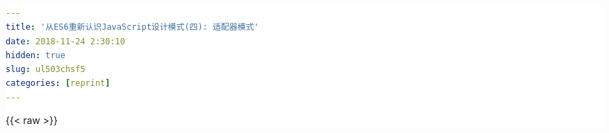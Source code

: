 ```yaml
---
title: '从ES6重新认识JavaScript设计模式(四): 适配器模式' 
date: 2018-11-24 2:30:10
hidden: true
slug: ul503chsf5
categories: [reprint]
---
```


{{< raw >}}